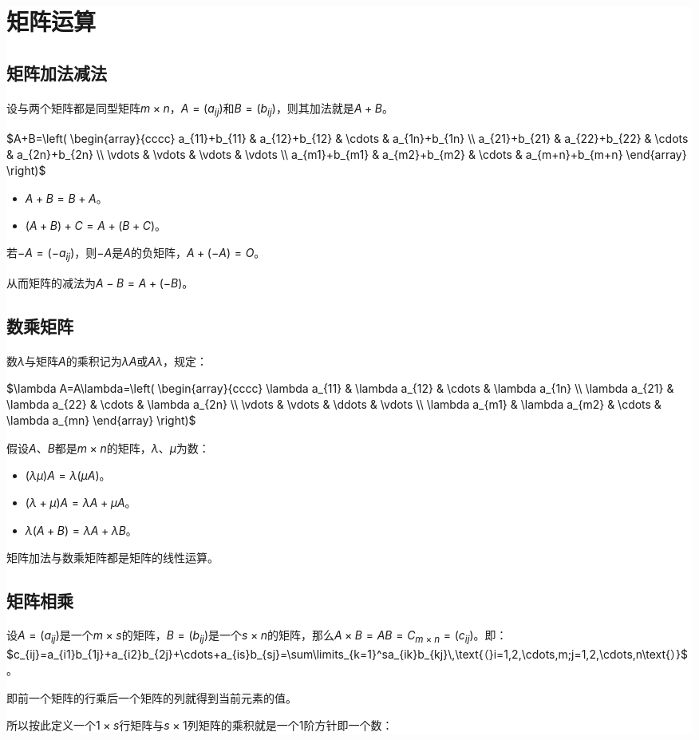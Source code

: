 # 矩阵运算

## 矩阵加法减法

设与两个矩阵都是同型矩阵$m\times n$，$A=(a_{ij})$和$B=(b_{ij})$，则其加法就是$A+B$。

$A+B=\left(
    \begin{array}{cccc}
        a_{11}+b_{11} & a_{12}+b_{12} & \cdots & a_{1n}+b_{1n} \\
        a_{21}+b_{21} & a_{22}+b_{22} & \cdots & a_{2n}+b_{2n} \\
        \vdots & \vdots & \vdots & \vdots \\
        a_{m1}+b_{m1} & a_{m2}+b_{m2} & \cdots & a_{m+n}+b_{m+n}
    \end{array}
\right)$

-   $A+B=B+A$。

-   $(A+B)+C=A+(B+C)$。

若$-A=(-a_{ij})$，则$-A$是$A$的负矩阵，$A+(-A)=O$。

从而矩阵的减法为$A-B=A+(-B)$。

## 数乘矩阵

数$\lambda$与矩阵$A$的乘积记为$\lambda A$或$A\lambda$，规定：

$\lambda A=A\lambda=\left(
    \begin{array}{cccc}
        \lambda a_{11} & \lambda a_{12} & \cdots & \lambda a_{1n} \\
        \lambda a_{21} & \lambda a_{22} & \cdots & \lambda a_{2n} \\
        \vdots & \vdots & \ddots & \vdots \\
        \lambda a_{m1} & \lambda a_{m2} & \cdots & \lambda a_{mn}
    \end{array}
\right)$

假设$A$、$B$都是$m\times n$的矩阵，$\lambda$、$\mu$为数：

-   $(\lambda\mu)A=\lambda(\mu A)$。

-   $(\lambda+\mu)A=\lambda A+\mu A$。

-   $\lambda(A+B)=\lambda A+\lambda B$。

矩阵加法与数乘矩阵都是矩阵的线性运算。

## 矩阵相乘

设$A=(a_{ij})$是一个$m\times s$的矩阵，$B=(b_{ij})$是一个$s\times n$的矩阵，那么$A\times B=AB=C_{m\times n}=(c_{ij})$。即：$c_{ij}=a_{i1}b_{1j}+a_{i2}b_{2j}+\cdots+a_{is}b_{sj}=\sum\limits_{k=1}^sa_{ik}b_{kj}\,\text{（}i=1,2,\cdots,m;j=1,2,\cdots,n\text{）}$。

即前一个矩阵的行乘后一个矩阵的列就得到当前元素的值。

所以按此定义一个$1\times s$行矩阵与$s\times 1$列矩阵的乘积就是一个1阶方针即一个数：
